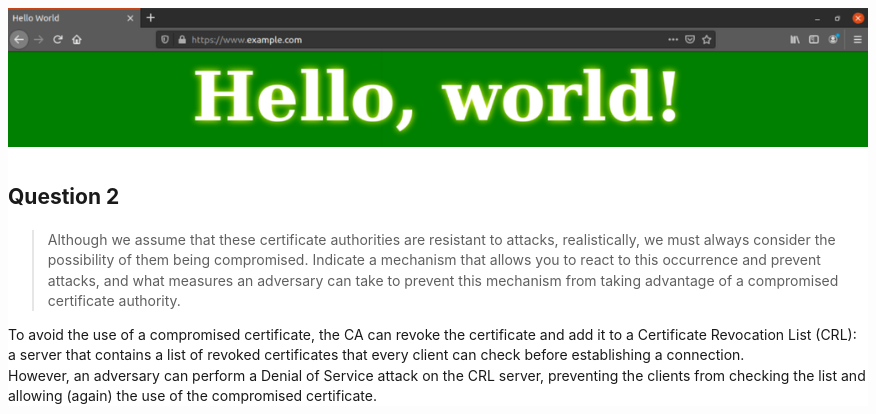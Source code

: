 ![example](./images/log11-example.png)

## Question 2

> Although we assume that these certificate authorities are resistant to attacks, realistically, we must always consider the possibility of them being compromised. Indicate a mechanism that allows you to react to this occurrence and prevent attacks, and what measures an adversary can take to prevent this mechanism from taking advantage of a compromised certificate authority.

To avoid the use of a compromised certificate, the CA can revoke the certificate and add it to a Certificate Revocation List (CRL): a server that contains a list of revoked certificates that every client can check before establishing a connection.  
However, an adversary can perform a Denial of Service attack on the CRL server, preventing the clients from checking the list and allowing (again) the use of the compromised certificate.
